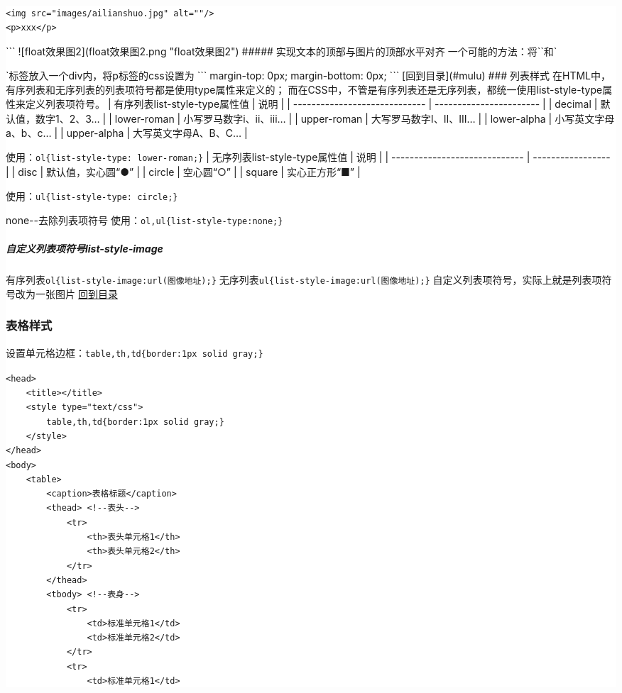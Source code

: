     <img src="images/ailianshuo.jpg" alt=""/>
    <p>xxx</p>
</body>
```
![float效果图2](float效果图2.png "float效果图2")
##### 实现文本的顶部与图片的顶部水平对齐
一个可能的方法：将`<img>`和`<p>`标签放入一个div内，将p标签的css设置为
```
    margin-top: 0px;
    margin-bottom: 0px;
```
[回到目录](#mulu)
### 列表样式
在HTML中，有序列表和无序列表的列表项符号都是使用type属性来定义的；
而在CSS中，不管是有序列表还是无序列表，都统一使用list-style-type属性来定义列表项符号。
| 有序列表list-style-type属性值 | 说明                    |
| ----------------------------- | ----------------------- |
| decimal                       | 默认值，数字1、2、3…    |
| lower-roman                   | 小写罗马数字i、ii、iii… |
| upper-roman                   | 大写罗马数字I、II、III… |
| lower-alpha                   | 小写英文字母a、b、c…    |
| upper-alpha                   | 大写英文字母A、B、C…    |

使用：`ol{list-style-type: lower-roman;}`
| 无序列表list-style-type属性值 | 说明              |
| ----------------------------- | ----------------- |
| disc                          | 默认值，实心圆“●” |
| circle                        | 空心圆“○”         |
| square                        | 实心正方形“■”     |

使用：`ul{list-style-type: circle;}`

none--去除列表项符号
使用：`ol,ul{list-style-type:none;}`
##### 自定义列表项符号list-style-image
有序列表`ol{list-style-image:url(图像地址);}`
无序列表`ul{list-style-image:url(图像地址);}`
自定义列表项符号，实际上就是列表项符号改为一张图片
[回到目录](#mulu)
### 表格样式
设置单元格边框：`table,th,td{border:1px solid gray;}`
```
<head>
    <title></title>
    <style type="text/css">
        table,th,td{border:1px solid gray;}
    </style>
</head>
<body>
    <table>
        <caption>表格标题</caption>
        <thead> <!--表头-->
            <tr>
                <th>表头单元格1</th>
                <th>表头单元格2</th>
            </tr>
        </thead>
        <tbody> <!--表身-->
            <tr>
                <td>标准单元格1</td>
                <td>标准单元格2</td>
            </tr>
            <tr>
                <td>标准单元格1</td>